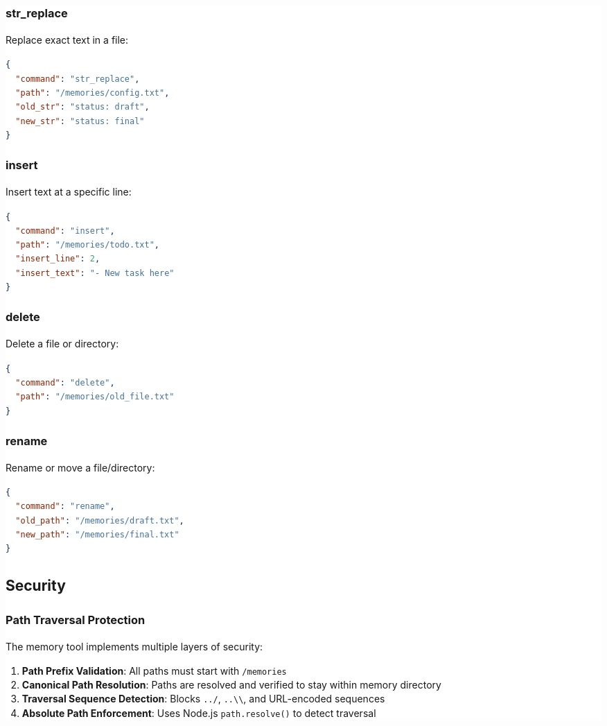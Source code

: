 ### str_replace
Replace exact text in a file:
```json
{
  "command": "str_replace",
  "path": "/memories/config.txt",
  "old_str": "status: draft",
  "new_str": "status: final"
}
```

### insert
Insert text at a specific line:
```json
{
  "command": "insert",
  "path": "/memories/todo.txt",
  "insert_line": 2,
  "insert_text": "- New task here"
}
```

### delete
Delete a file or directory:
```json
{
  "command": "delete",
  "path": "/memories/old_file.txt"
}
```

### rename
Rename or move a file/directory:
```json
{
  "command": "rename",
  "old_path": "/memories/draft.txt",
  "new_path": "/memories/final.txt"
}
```

## Security

### Path Traversal Protection

The memory tool implements multiple layers of security:

1. **Path Prefix Validation**: All paths must start with `/memories`
2. **Canonical Path Resolution**: Paths are resolved and verified to stay within memory directory
3. **Traversal Sequence Detection**: Blocks `../`, `..\\`, and URL-encoded sequences
4. **Absolute Path Enforcement**: Uses Node.js `path.resolve()` to detect traversal
